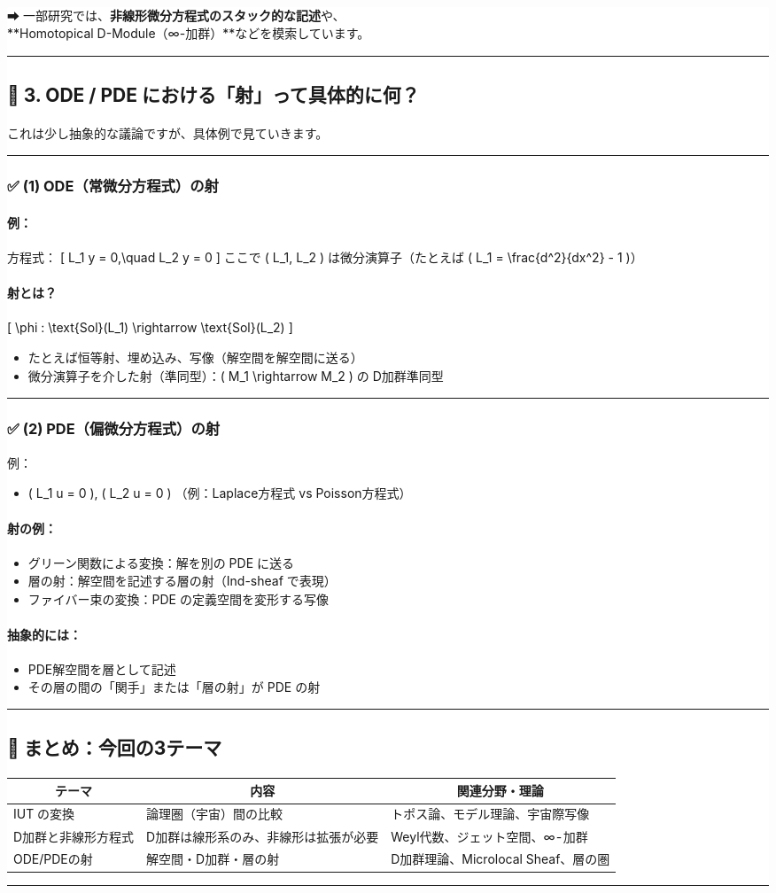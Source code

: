 ➡ 一部研究では、**非線形微分方程式のスタック的な記述**や、  
  **Homotopical D-Module（∞-加群）**などを模索しています。

---

## 🧮 3. **ODE / PDE における「射」って具体的に何？**

これは少し抽象的な議論ですが、具体例で見ていきます。

---

### ✅ (1) ODE（常微分方程式）の射

#### 例：
方程式：
\[
L_1 y = 0,\quad L_2 y = 0
\]
ここで \( L_1, L_2 \) は微分演算子（たとえば \( L_1 = \frac{d^2}{dx^2} - 1 \)）

#### 射とは？
\[
\phi : \text{Sol}(L_1) \rightarrow \text{Sol}(L_2)
\]
- たとえば恒等射、埋め込み、写像（解空間を解空間に送る）
- 微分演算子を介した射（準同型）：\( M_1 \rightarrow M_2 \) の D加群準同型

---

### ✅ (2) PDE（偏微分方程式）の射

例：  
- \( L_1 u = 0 \), \( L_2 u = 0 \) （例：Laplace方程式 vs Poisson方程式）

#### 射の例：
- グリーン関数による変換：解を別の PDE に送る
- 層の射：解空間を記述する層の射（Ind-sheaf で表現）
- ファイバー束の変換：PDE の定義空間を変形する写像

#### 抽象的には：
- PDE解空間を層として記述
- その層の間の「関手」または「層の射」が PDE の射

---

## 🎯 まとめ：今回の3テーマ

| テーマ | 内容 | 関連分野・理論 |
|--------|------|----------------|
| IUT の変換 | 論理圏（宇宙）間の比較 | トポス論、モデル理論、宇宙際写像 |
| D加群と非線形方程式 | D加群は線形系のみ、非線形は拡張が必要 | Weyl代数、ジェット空間、∞-加群 |
| ODE/PDEの射 | 解空間・D加群・層の射 | D加群理論、Microlocal Sheaf、層の圏 |

---